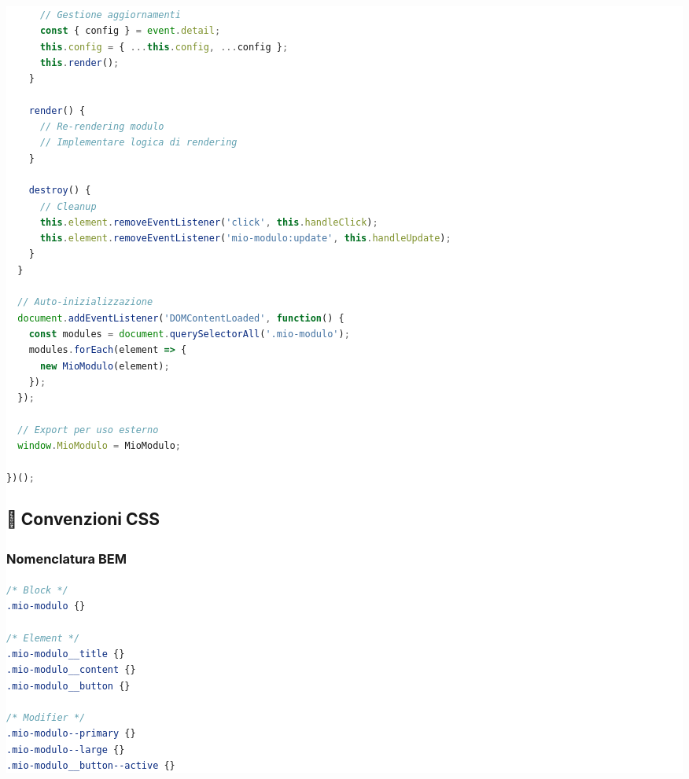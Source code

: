 ```javascript
      // Gestione aggiornamenti
      const { config } = event.detail;
      this.config = { ...this.config, ...config };
      this.render();
    }

    render() {
      // Re-rendering modulo
      // Implementare logica di rendering
    }

    destroy() {
      // Cleanup
      this.element.removeEventListener('click', this.handleClick);
      this.element.removeEventListener('mio-modulo:update', this.handleUpdate);
    }
  }

  // Auto-inizializzazione
  document.addEventListener('DOMContentLoaded', function() {
    const modules = document.querySelectorAll('.mio-modulo');
    modules.forEach(element => {
      new MioModulo(element);
    });
  });

  // Export per uso esterno
  window.MioModulo = MioModulo;

})();
```

## 🎨 Convenzioni CSS

### Nomenclatura BEM
```css
/* Block */
.mio-modulo {}

/* Element */
.mio-modulo__title {}
.mio-modulo__content {}
.mio-modulo__button {}

/* Modifier */
.mio-modulo--primary {}
.mio-modulo--large {}
.mio-modulo__button--active {}
```
